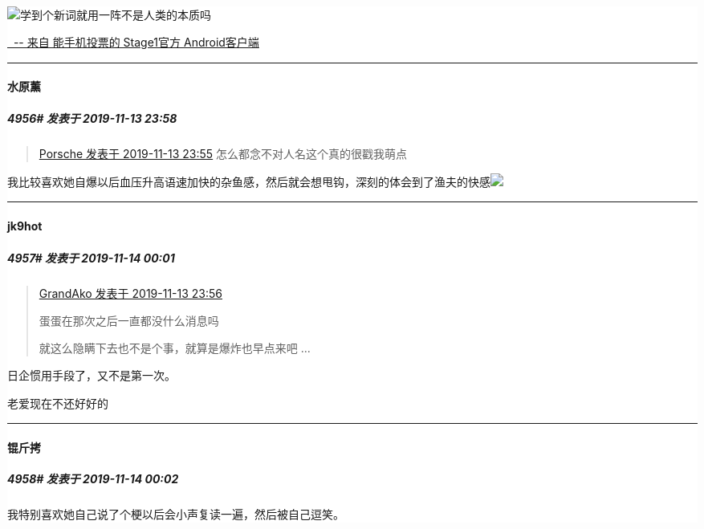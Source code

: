 

<img src="https://static.saraba1st.com/image/smiley/face2017/009.gif" referrerpolicy="no-referrer">学到个新词就用一阵不是人类的本质吗

[  -- 来自 能手机投票的 Stage1官方 Android客户端](https://www.coolapk.com/apk/140634)







-----

####  水原薰  
##### 4956#       发表于 2019-11-13 23:58



<blockquote><a href="httphttps://bbs.saraba1st.com/2b/forum.php?mod=redirect&amp;goto=findpost&amp;pid=45504762&amp;ptid=1857164" target="_blank">Porsche 发表于 2019-11-13 23:55</a>
怎么都念不对人名这个真的很戳我萌点</blockquote>
我比较喜欢她自爆以后血压升高语速加快的杂鱼感，然后就会想甩钩，深刻的体会到了渔夫的快感<img src="https://static.saraba1st.com/image/smiley/face2017/067.png" referrerpolicy="no-referrer">







-----

####  jk9hot  
##### 4957#       发表于 2019-11-14 00:01



<blockquote><a href="httphttps://bbs.saraba1st.com/2b/forum.php?mod=redirect&amp;goto=findpost&amp;pid=45504766&amp;ptid=1857164" target="_blank">GrandAko 发表于 2019-11-13 23:56</a>

蛋蛋在那次之后一直都没什么消息吗

就这么隐瞒下去也不是个事，就算是爆炸也早点来吧 ...</blockquote>
日企惯用手段了，又不是第一次。

老爱现在不还好好的







-----

####  锟斤拷  
##### 4958#       发表于 2019-11-14 00:02




我特别喜欢她自己说了个梗以后会小声复读一遍，然后被自己逗笑。




